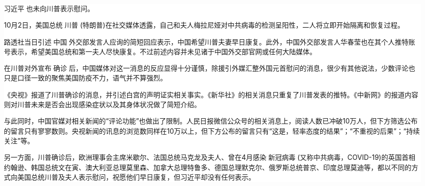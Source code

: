    <span href="https://www.secretchina.com/news/gb/tag/习近平" target="_blank">
    习近平
   </span>
  </strong>
  也未向川普表示慰问。
  <span id="hideid" name="hideid" style="color:red;display:none;">
   <span href="https://www.secretchina.com">
   </span>
  </span>
 </p>
 <p>
  10月2日，美国总统
  <span href="https://www.secretchina.com/news/gb/tag/川普" target="_blank">
   川普
  </span>
  (特朗普)在社交媒体透露，自己和夫人梅拉尼娅对中共病毒的检测呈阳性，二人将立即开始隔离和恢复过程。
 </p>
 <p>
  路透社当日引述
  <span href="https://www.secretchina.com" target="_blank">
   中国
  </span>
  外交部发言人应询的简短回应表示，中国希望川普夫妻早日康复。此外，中国外交部发言人华春莹也在其个人推特账号表示，希望美国总统和第一夫人尽快康复。不过前述内容并未见诸于中国外交部官网或任何大陆媒体。
 </p>
 <p>
  在川普对外宣布
  <span href="https://www.secretchina.com/news/gb/tag/确诊" target="_blank">
   确诊
  </span>
  后，中国媒体对这一消息的反应显得十分谨慎，除援引外媒汇整外国元首慰问的消息，很少有其他说法，少数评论也只是口径一致的聚焦美国防疫不力，语气并不算强烈。
 </p>
 <p>
  《央视》报道了川普确诊的消息，并引述白宫的声明证实相关事实。《新华社》的相关消息只重复了川普发表的推特。《中新网》的报道内容则对川普未来是否会出现感染症状以及其身体状况做了简短介绍。
 </p>
 <p>
  与此同时，中国官媒对相关新闻的“评论功能”也做出了限制。人民日报微信公众号的相关消息上，阅读人数已冲破10万人，但下方筛选公布的留言只有寥寥数则。央视新闻的讯息的浏览数同样在10万以上，但下方公布的留言只有“这是，轻率态度的结果”；“不重视的后果”；“持续关注”等。
 </p>
 <center>
  <div style="max-width: 632px;height:180px; display: none; text-align: center; margin: 0 auto; overflow: hidden;overflow-x: hidden;">
   <div id="taboola-midarticle-thumbnails" style="max-width: 632px;height:180px;overflow: hidden;overflow-x: hidden;">
   </div>
  </div>
  <div>
   <center>
    <div id="div-gpt-ad-1589559869784-0">
    </div>
   </center>
  </div>
 </center>
 <p>
  另一方面，川普确诊后，欧洲理事会主席米歇尔、法国总统马克龙及夫人、曾在4月感染
  <span href="https://www.secretchina.com/news/gb/tag/新冠病毒" target="_blank">
   新冠病毒
  </span>
  (又称中共病毒，COVID-19)的英国首相约翰逊、韩国总统文在寅、澳大利亚总理莫里森、加拿大总理特鲁多、德国总理默克尔、俄罗斯总统普京、印度总理莫迪等，都以不同的方式向美国总统川普及夫人表示慰问，祝愿他们早日康复，但习近平却没有任何表示。
 </p>
 <center>
  <div style="max-width: 632px;height:180px; display: none; text-align: center; margin: 0 auto; overflow: hidden;overflow-x: hidden;">